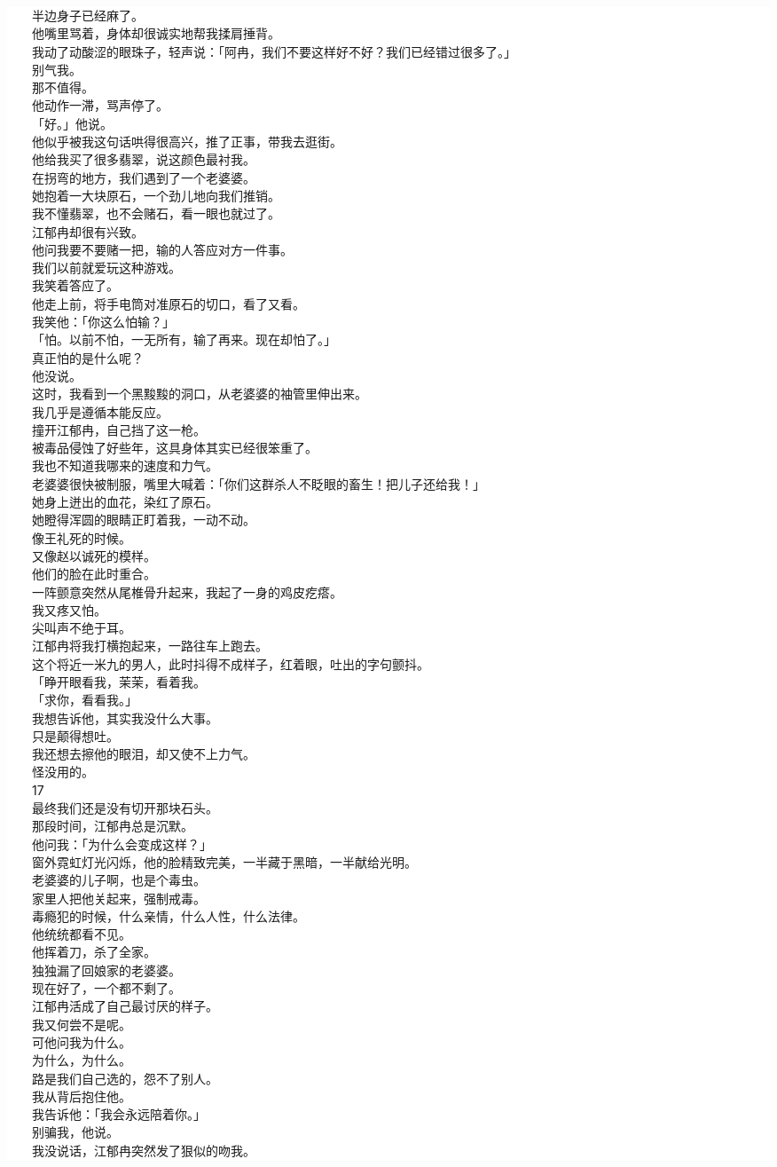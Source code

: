 &emsp;&emsp;半边身子已经麻了。  
&emsp;&emsp;他嘴里骂着，身体却很诚实地帮我揉肩捶背。  
&emsp;&emsp;我动了动酸涩的眼珠子，轻声说：「阿冉，我们不要这样好不好？我们已经错过很多了。」  
&emsp;&emsp;别气我。  
&emsp;&emsp;那不值得。  
&emsp;&emsp;他动作一滞，骂声停了。  
&emsp;&emsp;「好。」他说。  
&emsp;&emsp;他似乎被我这句话哄得很高兴，推了正事，带我去逛街。  
&emsp;&emsp;他给我买了很多翡翠，说这颜色最衬我。  
&emsp;&emsp;在拐弯的地方，我们遇到了一个老婆婆。  
&emsp;&emsp;她抱着一大块原石，一个劲儿地向我们推销。  
&emsp;&emsp;我不懂翡翠，也不会赌石，看一眼也就过了。  
&emsp;&emsp;江郁冉却很有兴致。  
&emsp;&emsp;他问我要不要赌一把，输的人答应对方一件事。  
&emsp;&emsp;我们以前就爱玩这种游戏。  
&emsp;&emsp;我笑着答应了。  
&emsp;&emsp;他走上前，将手电筒对准原石的切口，看了又看。  
&emsp;&emsp;我笑他：「你这么怕输？」  
&emsp;&emsp;「怕。以前不怕，一无所有，输了再来。现在却怕了。」  
&emsp;&emsp;真正怕的是什么呢？  
&emsp;&emsp;他没说。  
&emsp;&emsp;这时，我看到一个黑黢黢的洞口，从老婆婆的袖管里伸出来。  
&emsp;&emsp;我几乎是遵循本能反应。  
&emsp;&emsp;撞开江郁冉，自己挡了这一枪。  
&emsp;&emsp;被毒品侵蚀了好些年，这具身体其实已经很笨重了。  
&emsp;&emsp;我也不知道我哪来的速度和力气。  
&emsp;&emsp;老婆婆很快被制服，嘴里大喊着：「你们这群杀人不眨眼的畜生！把儿子还给我！」  
&emsp;&emsp;她身上迸出的血花，染红了原石。  
&emsp;&emsp;她瞪得浑圆的眼睛正盯着我，一动不动。  
&emsp;&emsp;像王礼死的时候。  
&emsp;&emsp;又像赵以诚死的模样。  
&emsp;&emsp;他们的脸在此时重合。  
&emsp;&emsp;一阵颤意突然从尾椎骨升起来，我起了一身的鸡皮疙瘩。  
&emsp;&emsp;我又疼又怕。  
&emsp;&emsp;尖叫声不绝于耳。  
&emsp;&emsp;江郁冉将我打横抱起来，一路往车上跑去。  
&emsp;&emsp;这个将近一米九的男人，此时抖得不成样子，红着眼，吐出的字句颤抖。  
&emsp;&emsp;「睁开眼看我，茉茉，看着我。  
&emsp;&emsp;「求你，看看我。」  
&emsp;&emsp;我想告诉他，其实我没什么大事。  
&emsp;&emsp;只是颠得想吐。  
&emsp;&emsp;我还想去擦他的眼泪，却又使不上力气。  
&emsp;&emsp;怪没用的。  
&emsp;&emsp;17  
&emsp;&emsp;最终我们还是没有切开那块石头。  
&emsp;&emsp;那段时间，江郁冉总是沉默。  
&emsp;&emsp;他问我：「为什么会变成这样？」  
&emsp;&emsp;窗外霓虹灯光闪烁，他的脸精致完美，一半藏于黑暗，一半献给光明。  
&emsp;&emsp;老婆婆的儿子啊，也是个毒虫。  
&emsp;&emsp;家里人把他关起来，强制戒毒。  
&emsp;&emsp;毒瘾犯的时候，什么亲情，什么人性，什么法律。  
&emsp;&emsp;他统统都看不见。  
&emsp;&emsp;他挥着刀，杀了全家。  
&emsp;&emsp;独独漏了回娘家的老婆婆。  
&emsp;&emsp;现在好了，一个都不剩了。  
&emsp;&emsp;江郁冉活成了自己最讨厌的样子。  
&emsp;&emsp;我又何尝不是呢。  
&emsp;&emsp;可他问我为什么。  
&emsp;&emsp;为什么，为什么。  
&emsp;&emsp;路是我们自己选的，怨不了别人。  
&emsp;&emsp;我从背后抱住他。  
&emsp;&emsp;我告诉他：「我会永远陪着你。」  
&emsp;&emsp;别骗我，他说。  
&emsp;&emsp;我没说话，江郁冉突然发了狠似的吻我。  